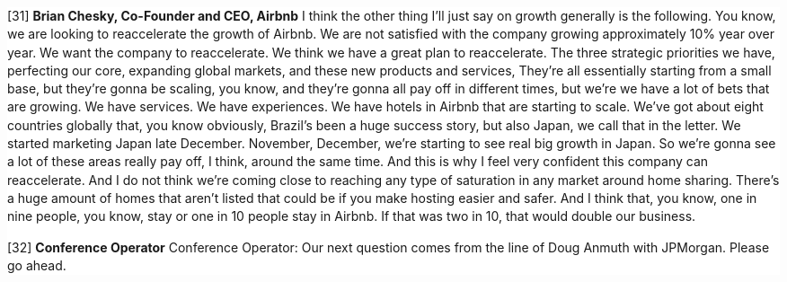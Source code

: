 <a id="post-31"></a>
[31] **Brian Chesky, Co-Founder and CEO, Airbnb** I think the other thing I’ll just say on growth generally is the following. You know, we are looking to reaccelerate the growth of Airbnb. We are not satisfied with the company growing approximately 10% year over year. We want the company to reaccelerate. We think we have a great plan to reaccelerate. The three strategic priorities we have, perfecting our core, expanding global markets, and these new products and services, They’re all essentially starting from a small base, but they’re gonna be scaling, you know, and they’re gonna all pay off in different times, but we’re we have a lot of bets that are growing. We have services. We have experiences. We have hotels in Airbnb that are starting to scale. We’ve got about eight countries globally that, you know obviously, Brazil’s been a huge success story, but also Japan, we call that in the letter. We started marketing Japan late December. November, December, we’re starting to see real big growth in Japan. So we’re gonna see a lot of these areas really pay off, I think, around the same time. And this is why I feel very confident this company can reaccelerate. And I do not think we’re coming close to reaching any type of saturation in any market around home sharing. There’s a huge amount of homes that aren’t listed that could be if you make hosting easier and safer. And I think that, you know, one in nine people, you know, stay or one in 10 people stay in Airbnb. If that was two in 10, that would double our business.

<a id="post-32"></a>
[32] **Conference Operator** Conference Operator: Our next question comes from the line of Doug Anmuth with JPMorgan. Please go ahead.

<a id="post-33"></a>
